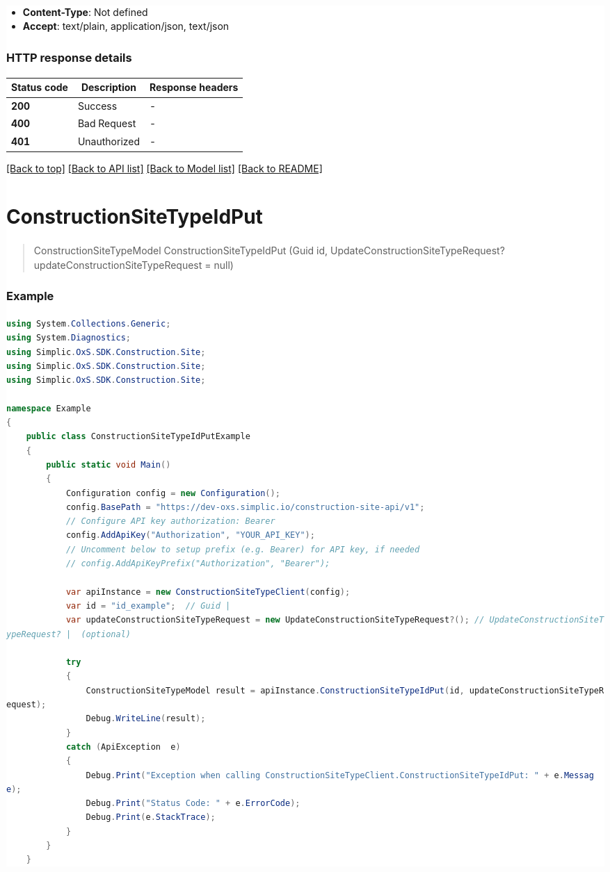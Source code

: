  - **Content-Type**: Not defined
 - **Accept**: text/plain, application/json, text/json


### HTTP response details
| Status code | Description | Response headers |
|-------------|-------------|------------------|
| **200** | Success |  -  |
| **400** | Bad Request |  -  |
| **401** | Unauthorized |  -  |

[[Back to top]](#) [[Back to API list]](../README.md#documentation-for-api-endpoints) [[Back to Model list]](../README.md#documentation-for-models) [[Back to README]](../README.md)

<a id="constructionsitetypeidput"></a>
# **ConstructionSiteTypeIdPut**
> ConstructionSiteTypeModel ConstructionSiteTypeIdPut (Guid id, UpdateConstructionSiteTypeRequest? updateConstructionSiteTypeRequest = null)



### Example
```csharp
using System.Collections.Generic;
using System.Diagnostics;
using Simplic.OxS.SDK.Construction.Site;
using Simplic.OxS.SDK.Construction.Site;
using Simplic.OxS.SDK.Construction.Site;

namespace Example
{
    public class ConstructionSiteTypeIdPutExample
    {
        public static void Main()
        {
            Configuration config = new Configuration();
            config.BasePath = "https://dev-oxs.simplic.io/construction-site-api/v1";
            // Configure API key authorization: Bearer
            config.AddApiKey("Authorization", "YOUR_API_KEY");
            // Uncomment below to setup prefix (e.g. Bearer) for API key, if needed
            // config.AddApiKeyPrefix("Authorization", "Bearer");

            var apiInstance = new ConstructionSiteTypeClient(config);
            var id = "id_example";  // Guid | 
            var updateConstructionSiteTypeRequest = new UpdateConstructionSiteTypeRequest?(); // UpdateConstructionSiteTypeRequest? |  (optional) 

            try
            {
                ConstructionSiteTypeModel result = apiInstance.ConstructionSiteTypeIdPut(id, updateConstructionSiteTypeRequest);
                Debug.WriteLine(result);
            }
            catch (ApiException  e)
            {
                Debug.Print("Exception when calling ConstructionSiteTypeClient.ConstructionSiteTypeIdPut: " + e.Message);
                Debug.Print("Status Code: " + e.ErrorCode);
                Debug.Print(e.StackTrace);
            }
        }
    }
```
